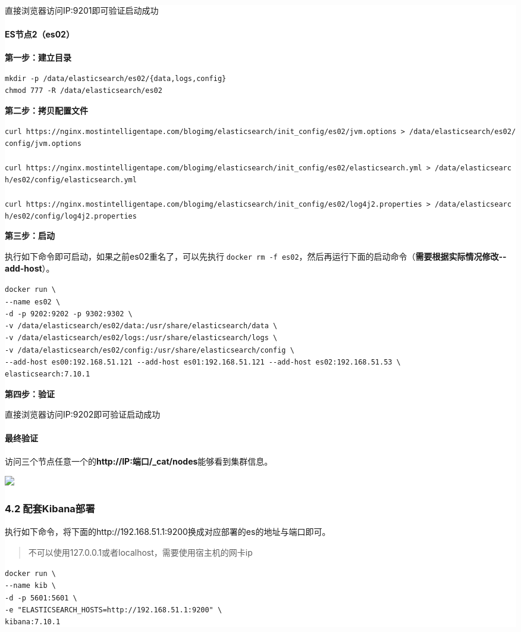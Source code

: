 直接浏览器访问IP:9201即可验证启动成功

#### ES节点2（es02）

**第一步：建立目录**

```
mkdir -p /data/elasticsearch/es02/{data,logs,config}
chmod 777 -R /data/elasticsearch/es02
```

**第二步：拷贝配置文件**

```
curl https://nginx.mostintelligentape.com/blogimg/elasticsearch/init_config/es02/jvm.options > /data/elasticsearch/es02/config/jvm.options

curl https://nginx.mostintelligentape.com/blogimg/elasticsearch/init_config/es02/elasticsearch.yml > /data/elasticsearch/es02/config/elasticsearch.yml

curl https://nginx.mostintelligentape.com/blogimg/elasticsearch/init_config/es02/log4j2.properties > /data/elasticsearch/es02/config/log4j2.properties
```

**第三步：启动**

执行如下命令即可启动，如果之前es02重名了，可以先执行 `docker rm -f es02`，然后再运行下面的启动命令（**需要根据实际情况修改--add-host**）。

```
docker run \
--name es02 \
-d -p 9202:9202 -p 9302:9302 \
-v /data/elasticsearch/es02/data:/usr/share/elasticsearch/data \
-v /data/elasticsearch/es02/logs:/usr/share/elasticsearch/logs \
-v /data/elasticsearch/es02/config:/usr/share/elasticsearch/config \
--add-host es00:192.168.51.121 --add-host es01:192.168.51.121 --add-host es02:192.168.51.53 \
elasticsearch:7.10.1
```
**第四步：验证**

直接浏览器访问IP:9202即可验证启动成功

#### 最终验证

访问三个节点任意一个的**http://IP:端口/_cat/nodes**能够看到集群信息。

![](https://nginx.mostintelligentape.com/blogimg/202206/es/es_cluster_success.jpg)

### 4.2 配套Kibana部署

执行如下命令，将下面的http://192.168.51.1:9200换成对应部署的es的地址与端口即可。

> 不可以使用127.0.0.1或者localhost，需要使用宿主机的网卡ip

```
docker run \
--name kib \
-d -p 5601:5601 \
-e "ELASTICSEARCH_HOSTS=http://192.168.51.1:9200" \
kibana:7.10.1
```
